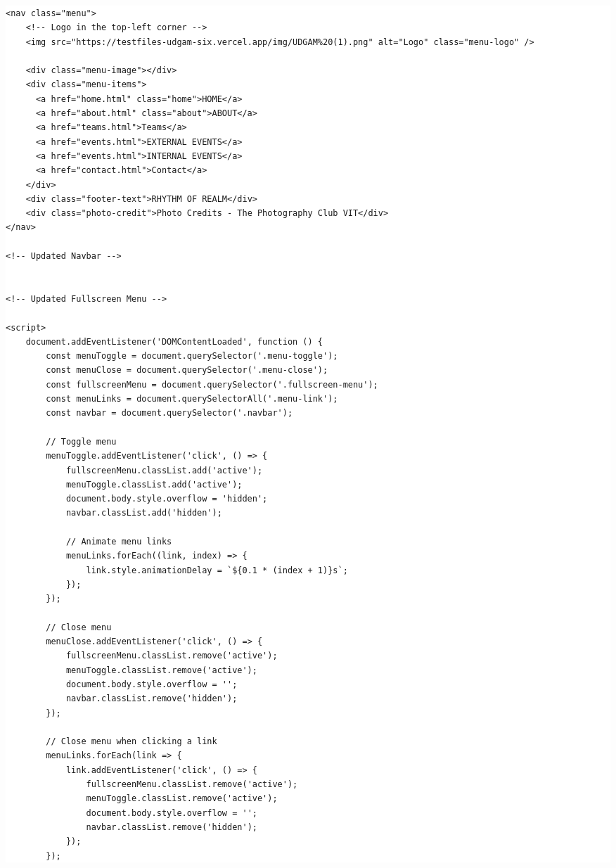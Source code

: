     <nav class="menu">
        <!-- Logo in the top-left corner -->
        <img src="https://testfiles-udgam-six.vercel.app/img/UDGAM%20(1).png" alt="Logo" class="menu-logo" />
    
        <div class="menu-image"></div>
        <div class="menu-items">
          <a href="home.html" class="home">HOME</a>
          <a href="about.html" class="about">ABOUT</a>
          <a href="teams.html">Teams</a>
          <a href="events.html">EXTERNAL EVENTS</a>
          <a href="events.html">INTERNAL EVENTS</a>
          <a href="contact.html">Contact</a>
        </div>
        <div class="footer-text">RHYTHM OF REALM</div>
        <div class="photo-credit">Photo Credits - The Photography Club VIT</div>
    </nav>

    <!-- Updated Navbar -->


    <!-- Updated Fullscreen Menu -->

    <script>
        document.addEventListener('DOMContentLoaded', function () {
            const menuToggle = document.querySelector('.menu-toggle');
            const menuClose = document.querySelector('.menu-close');
            const fullscreenMenu = document.querySelector('.fullscreen-menu');
            const menuLinks = document.querySelectorAll('.menu-link');
            const navbar = document.querySelector('.navbar');

            // Toggle menu
            menuToggle.addEventListener('click', () => {
                fullscreenMenu.classList.add('active');
                menuToggle.classList.add('active');
                document.body.style.overflow = 'hidden';
                navbar.classList.add('hidden');

                // Animate menu links
                menuLinks.forEach((link, index) => {
                    link.style.animationDelay = `${0.1 * (index + 1)}s`;
                });
            });

            // Close menu
            menuClose.addEventListener('click', () => {
                fullscreenMenu.classList.remove('active');
                menuToggle.classList.remove('active');
                document.body.style.overflow = '';
                navbar.classList.remove('hidden');
            });

            // Close menu when clicking a link
            menuLinks.forEach(link => {
                link.addEventListener('click', () => {
                    fullscreenMenu.classList.remove('active');
                    menuToggle.classList.remove('active');
                    document.body.style.overflow = '';
                    navbar.classList.remove('hidden');
                });
            });

